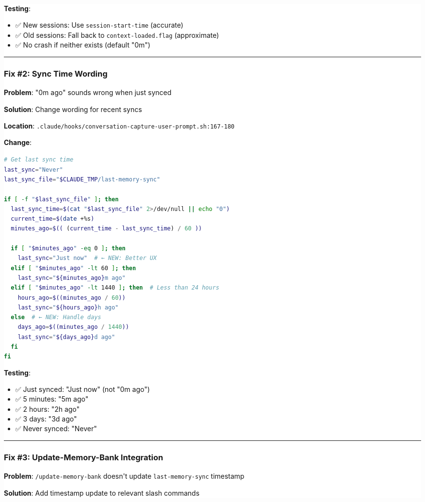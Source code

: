 **Testing**:
- ✅ New sessions: Use `session-start-time` (accurate)
- ✅ Old sessions: Fall back to `context-loaded.flag` (approximate)
- ✅ No crash if neither exists (default "0m")

---

### Fix #2: Sync Time Wording

**Problem**: "0m ago" sounds wrong when just synced

**Solution**: Change wording for recent syncs

**Location**: `.claude/hooks/conversation-capture-user-prompt.sh:167-180`

**Change**:
```bash
# Get last sync time
last_sync="Never"
last_sync_file="$CLAUDE_TMP/last-memory-sync"

if [ -f "$last_sync_file" ]; then
  last_sync_time=$(cat "$last_sync_file" 2>/dev/null || echo "0")
  current_time=$(date +%s)
  minutes_ago=$(( (current_time - last_sync_time) / 60 ))

  if [ "$minutes_ago" -eq 0 ]; then
    last_sync="Just now"  # ← NEW: Better UX
  elif [ "$minutes_ago" -lt 60 ]; then
    last_sync="${minutes_ago}m ago"
  elif [ "$minutes_ago" -lt 1440 ]; then  # Less than 24 hours
    hours_ago=$((minutes_ago / 60))
    last_sync="${hours_ago}h ago"
  else  # ← NEW: Handle days
    days_ago=$((minutes_ago / 1440))
    last_sync="${days_ago}d ago"
  fi
fi
```

**Testing**:
- ✅ Just synced: "Just now" (not "0m ago")
- ✅ 5 minutes: "5m ago"
- ✅ 2 hours: "2h ago"
- ✅ 3 days: "3d ago"
- ✅ Never synced: "Never"

---

### Fix #3: Update-Memory-Bank Integration

**Problem**: `/update-memory-bank` doesn't update `last-memory-sync` timestamp

**Solution**: Add timestamp update to relevant slash commands
